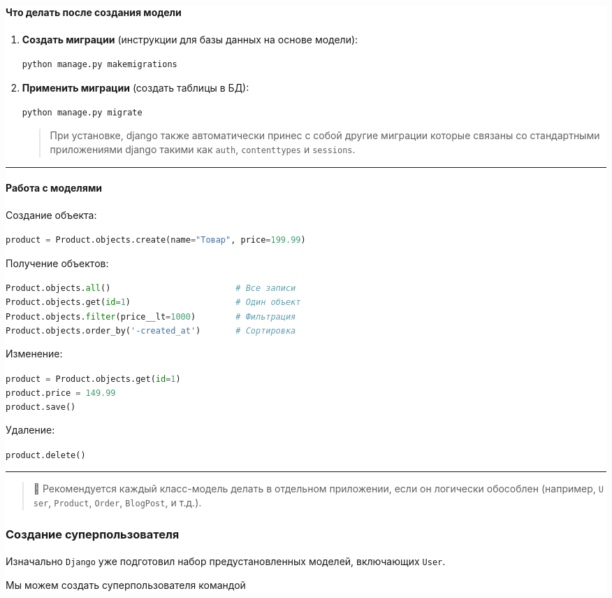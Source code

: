 
#### Что делать после создания модели

1. **Создать миграции** (инструкции для базы данных на основе модели):

   ```bash
   python manage.py makemigrations
   ```

2. **Применить миграции** (создать таблицы в БД):

   ```bash
   python manage.py migrate
   ```

   > При установке, django также автоматически принес с собой другие миграции которые связаны со стандартными приложениями django такими как `auth`, `contenttypes` и `sessions`.

---

#### Работа с моделями

Создание объекта:

```python
product = Product.objects.create(name="Товар", price=199.99)
```

Получение объектов:

```python
Product.objects.all()                         # Все записи
Product.objects.get(id=1)                     # Один объект
Product.objects.filter(price__lt=1000)        # Фильтрация
Product.objects.order_by('-created_at')       # Сортировка
```

Изменение:

```python
product = Product.objects.get(id=1)
product.price = 149.99
product.save()
```

Удаление:

```python
product.delete()
```

---

> 📌 Рекомендуется каждый класс-модель делать в отдельном приложении, если он логически обособлен (например, `User`, `Product`, `Order`, `BlogPost`, и т.д.).

### Создание суперпользователя

Изначально `Django` уже подготовил набор предустановленных моделей, включающих `User`.

Мы можем создать суперпользователя командой
